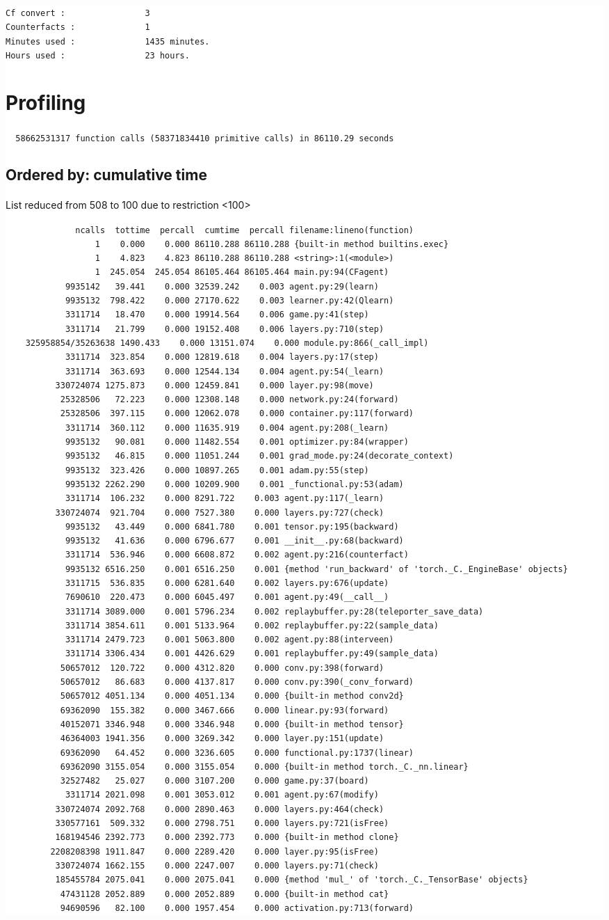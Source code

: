     Cf convert :                3
    Counterfacts :              1
    Minutes used :              1435 minutes.
    Hours used :                23 hours.

# Profiling


      58662531317 function calls (58371834410 primitive calls) in 86110.29 seconds

##    Ordered by: cumulative time
   List reduced from 508 to 100 due to restriction <100>

                  ncalls  tottime  percall  cumtime  percall filename:lineno(function)
                      1    0.000    0.000 86110.288 86110.288 {built-in method builtins.exec}
                      1    4.823    4.823 86110.288 86110.288 <string>:1(<module>)
                      1  245.054  245.054 86105.464 86105.464 main.py:94(CFagent)
                9935142   39.441    0.000 32539.242    0.003 agent.py:29(learn)
                9935132  798.422    0.000 27170.622    0.003 learner.py:42(Qlearn)
                3311714   18.470    0.000 19914.564    0.006 game.py:41(step)
                3311714   21.799    0.000 19152.408    0.006 layers.py:710(step)
        325958854/35263638 1490.433    0.000 13151.074    0.000 module.py:866(_call_impl)
                3311714  323.854    0.000 12819.618    0.004 layers.py:17(step)
                3311714  363.693    0.000 12544.134    0.004 agent.py:54(_learn)
              330724074 1275.873    0.000 12459.841    0.000 layer.py:98(move)
               25328506   72.223    0.000 12308.148    0.000 network.py:24(forward)
               25328506  397.115    0.000 12062.078    0.000 container.py:117(forward)
                3311714  360.112    0.000 11635.919    0.004 agent.py:208(_learn)
                9935132   90.081    0.000 11482.554    0.001 optimizer.py:84(wrapper)
                9935132   46.815    0.000 11051.244    0.001 grad_mode.py:24(decorate_context)
                9935132  323.426    0.000 10897.265    0.001 adam.py:55(step)
                9935132 2262.290    0.000 10209.900    0.001 _functional.py:53(adam)
                3311714  106.232    0.000 8291.722    0.003 agent.py:117(_learn)
              330724074  921.704    0.000 7527.380    0.000 layers.py:727(check)
                9935132   43.449    0.000 6841.780    0.001 tensor.py:195(backward)
                9935132   41.636    0.000 6796.677    0.001 __init__.py:68(backward)
                3311714  536.946    0.000 6608.872    0.002 agent.py:216(counterfact)
                9935132 6516.250    0.001 6516.250    0.001 {method 'run_backward' of 'torch._C._EngineBase' objects}
                3311715  536.835    0.000 6281.640    0.002 layers.py:676(update)
                7690610  220.473    0.000 6045.497    0.001 agent.py:49(__call__)
                3311714 3089.000    0.001 5796.234    0.002 replaybuffer.py:28(teleporter_save_data)
                3311714 3854.611    0.001 5133.964    0.002 replaybuffer.py:22(sample_data)
                3311714 2479.723    0.001 5063.800    0.002 agent.py:88(interveen)
                3311714 3306.434    0.001 4426.629    0.001 replaybuffer.py:49(sample_data)
               50657012  120.722    0.000 4312.820    0.000 conv.py:398(forward)
               50657012   86.683    0.000 4137.817    0.000 conv.py:390(_conv_forward)
               50657012 4051.134    0.000 4051.134    0.000 {built-in method conv2d}
               69362090  155.382    0.000 3467.666    0.000 linear.py:93(forward)
               40152071 3346.948    0.000 3346.948    0.000 {built-in method tensor}
               46364003 1941.356    0.000 3269.342    0.000 layer.py:151(update)
               69362090   64.452    0.000 3236.605    0.000 functional.py:1737(linear)
               69362090 3155.054    0.000 3155.054    0.000 {built-in method torch._C._nn.linear}
               32527482   25.027    0.000 3107.200    0.000 game.py:37(board)
                3311714 2021.098    0.001 3053.012    0.001 agent.py:67(modify)
              330724074 2092.768    0.000 2890.463    0.000 layers.py:464(check)
              330577161  509.332    0.000 2798.751    0.000 layers.py:721(isFree)
              168194546 2392.773    0.000 2392.773    0.000 {built-in method clone}
             2208208398 1911.847    0.000 2289.420    0.000 layer.py:95(isFree)
              330724074 1662.155    0.000 2247.007    0.000 layers.py:71(check)
              185455784 2075.041    0.000 2075.041    0.000 {method 'mul_' of 'torch._C._TensorBase' objects}
               47431128 2052.889    0.000 2052.889    0.000 {built-in method cat}
               94690596   82.100    0.000 1957.454    0.000 activation.py:713(forward)